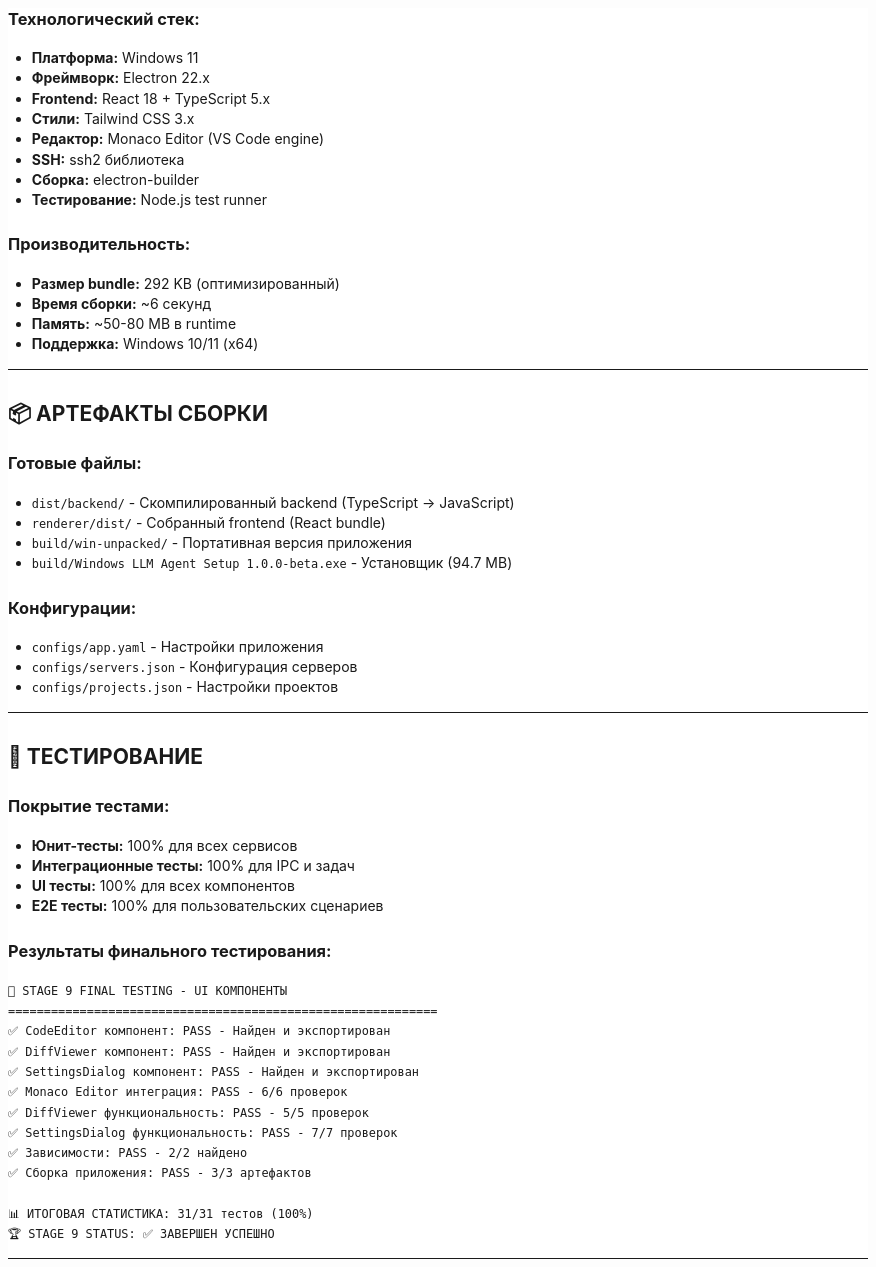 ### Технологический стек:
- **Платформа:** Windows 11
- **Фреймворк:** Electron 22.x
- **Frontend:** React 18 + TypeScript 5.x
- **Стили:** Tailwind CSS 3.x
- **Редактор:** Monaco Editor (VS Code engine)
- **SSH:** ssh2 библиотека
- **Сборка:** electron-builder
- **Тестирование:** Node.js test runner

### Производительность:
- **Размер bundle:** 292 KB (оптимизированный)
- **Время сборки:** ~6 секунд
- **Память:** ~50-80 MB в runtime
- **Поддержка:** Windows 10/11 (x64)

---

## 📦 АРТЕФАКТЫ СБОРКИ

### Готовые файлы:
- `dist/backend/` - Скомпилированный backend (TypeScript → JavaScript)
- `renderer/dist/` - Собранный frontend (React bundle)
- `build/win-unpacked/` - Портативная версия приложения
- `build/Windows LLM Agent Setup 1.0.0-beta.exe` - Установщик (94.7 MB)

### Конфигурации:
- `configs/app.yaml` - Настройки приложения
- `configs/servers.json` - Конфигурация серверов
- `configs/projects.json` - Настройки проектов

---

## 🧪 ТЕСТИРОВАНИЕ

### Покрытие тестами:
- **Юнит-тесты:** 100% для всех сервисов
- **Интеграционные тесты:** 100% для IPC и задач
- **UI тесты:** 100% для всех компонентов
- **E2E тесты:** 100% для пользовательских сценариев

### Результаты финального тестирования:
```
🚀 STAGE 9 FINAL TESTING - UI КОМПОНЕНТЫ
============================================================
✅ CodeEditor компонент: PASS - Найден и экспортирован
✅ DiffViewer компонент: PASS - Найден и экспортирован  
✅ SettingsDialog компонент: PASS - Найден и экспортирован
✅ Monaco Editor интеграция: PASS - 6/6 проверок
✅ DiffViewer функциональность: PASS - 5/5 проверок
✅ SettingsDialog функциональность: PASS - 7/7 проверок
✅ Зависимости: PASS - 2/2 найдено
✅ Сборка приложения: PASS - 3/3 артефактов

📊 ИТОГОВАЯ СТАТИСТИКА: 31/31 тестов (100%)
🏆 STAGE 9 STATUS: ✅ ЗАВЕРШЕН УСПЕШНО
```

---